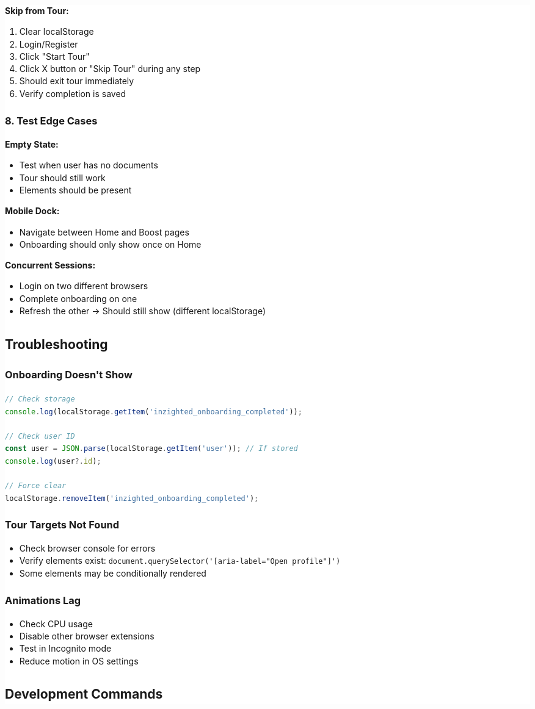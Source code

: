 **Skip from Tour:**
1. Clear localStorage
2. Login/Register
3. Click "Start Tour"
4. Click X button or "Skip Tour" during any step
5. Should exit tour immediately
6. Verify completion is saved

### 8. Test Edge Cases

**Empty State:**
- Test when user has no documents
- Tour should still work
- Elements should be present

**Mobile Dock:**
- Navigate between Home and Boost pages
- Onboarding should only show once on Home

**Concurrent Sessions:**
- Login on two different browsers
- Complete onboarding on one
- Refresh the other → Should still show (different localStorage)

## Troubleshooting

### Onboarding Doesn't Show
```javascript
// Check storage
console.log(localStorage.getItem('inzighted_onboarding_completed'));

// Check user ID
const user = JSON.parse(localStorage.getItem('user')); // If stored
console.log(user?.id);

// Force clear
localStorage.removeItem('inzighted_onboarding_completed');
```

### Tour Targets Not Found
- Check browser console for errors
- Verify elements exist: `document.querySelector('[aria-label="Open profile"]')`
- Some elements may be conditionally rendered

### Animations Lag
- Check CPU usage
- Disable other browser extensions
- Test in Incognito mode
- Reduce motion in OS settings

## Development Commands
